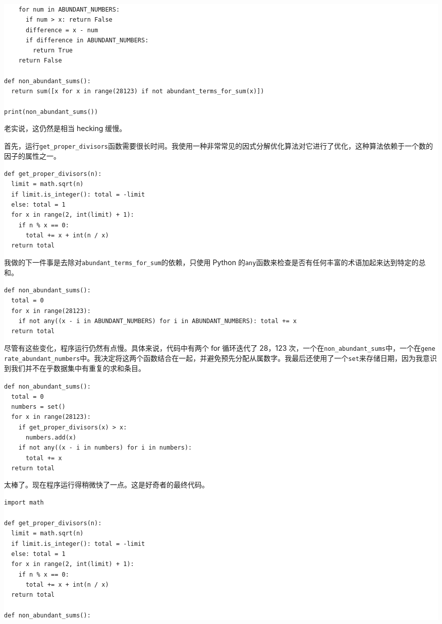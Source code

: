 ```
    for num in ABUNDANT_NUMBERS:
      if num > x: return False
      difference = x - num
      if difference in ABUNDANT_NUMBERS:
        return True
    return False

def non_abundant_sums():
  return sum([x for x in range(28123) if not abundant_terms_for_sum(x)])

print(non_abundant_sums()) 
```

老实说，这仍然是相当 hecking 缓慢。

首先，运行`get_proper_divisors`函数需要很长时间。我使用一种非常常见的因式分解优化算法对它进行了优化，这种算法依赖于一个数的因子的属性之一。

```
def get_proper_divisors(n):
  limit = math.sqrt(n)
  if limit.is_integer(): total = -limit
  else: total = 1
  for x in range(2, int(limit) + 1):
    if n % x == 0: 
      total += x + int(n / x)
  return total 
```

我做的下一件事是去除对`abundant_terms_for_sum`的依赖，只使用 Python 的`any`函数来检查是否有任何丰富的术语加起来达到特定的总和。

```
def non_abundant_sums():
  total = 0
  for x in range(28123):
    if not any((x - i in ABUNDANT_NUMBERS) for i in ABUNDANT_NUMBERS): total += x
  return total 
```

尽管有这些变化，程序运行仍然有点慢。具体来说，代码中有两个 for 循环迭代了 28，123 次，一个在`non_abundant_sums`中，一个在`generate_abundant_numbers`中。我决定将这两个函数结合在一起，并避免预先分配从属数字。我最后还使用了一个`set`来存储日期，因为我意识到我们并不在乎数据集中有重复的求和条目。

```
def non_abundant_sums():
  total = 0
  numbers = set()
  for x in range(28123):
    if get_proper_divisors(x) > x:
      numbers.add(x)
    if not any((x - i in numbers) for i in numbers):
      total += x
  return total 
```

太棒了。现在程序运行得稍微快了一点。这是好奇者的最终代码。

```
import math

def get_proper_divisors(n):
  limit = math.sqrt(n)
  if limit.is_integer(): total = -limit
  else: total = 1
  for x in range(2, int(limit) + 1):
    if n % x == 0: 
      total += x + int(n / x)
  return total

def non_abundant_sums():
```